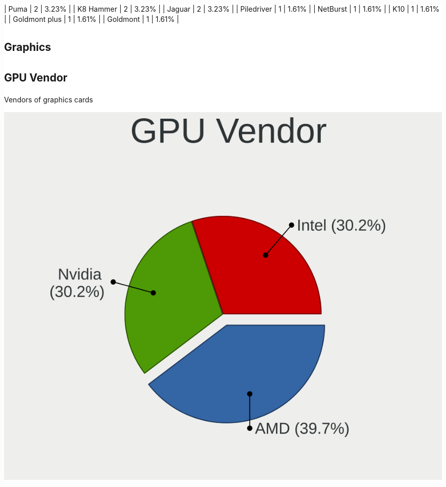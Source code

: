 | Puma          | 2        | 3.23%   |
| K8 Hammer     | 2        | 3.23%   |
| Jaguar        | 2        | 3.23%   |
| Piledriver    | 1        | 1.61%   |
| NetBurst      | 1        | 1.61%   |
| K10           | 1        | 1.61%   |
| Goldmont plus | 1        | 1.61%   |
| Goldmont      | 1        | 1.61%   |

Graphics
--------

GPU Vendor
----------

Vendors of graphics cards

![GPU Vendor](./images/pie_chart_bsd/gpu_vendor.svg)
